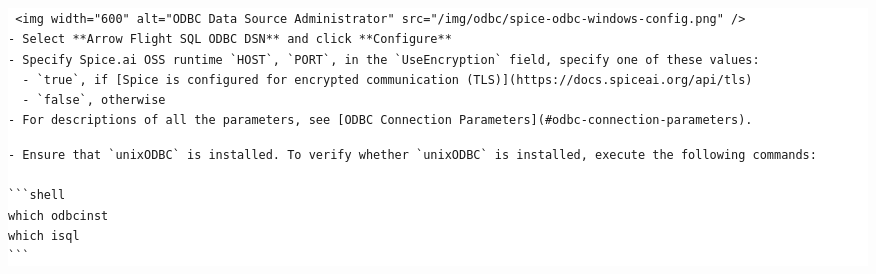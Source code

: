      <img width="600" alt="ODBC Data Source Administrator" src="/img/odbc/spice-odbc-windows-config.png" />
    - Select **Arrow Flight SQL ODBC DSN** and click **Configure**
    - Specify Spice.ai OSS runtime `HOST`, `PORT`, in the `UseEncryption` field, specify one of these values:
      - `true`, if [Spice is configured for encrypted communication (TLS)](https://docs.spiceai.org/api/tls)
      - `false`, otherwise
    - For descriptions of all the parameters, see [ODBC Connection Parameters](#odbc-connection-parameters).

  </TabItem>
  <TabItem value="linux" label="Linux" default>

    - Ensure that `unixODBC` is installed. To verify whether `unixODBC` is installed, execute the following commands:

    ```shell
    which odbcinst
    which isql
    ```

